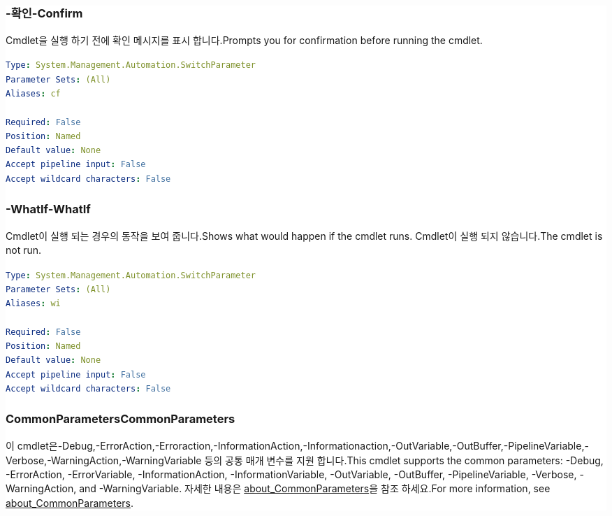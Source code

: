 ### <span data-ttu-id="24a73-134">-확인</span><span class="sxs-lookup"><span data-stu-id="24a73-134">-Confirm</span></span>

<span data-ttu-id="24a73-135">Cmdlet을 실행 하기 전에 확인 메시지를 표시 합니다.</span><span class="sxs-lookup"><span data-stu-id="24a73-135">Prompts you for confirmation before running the cmdlet.</span></span>

```yaml
Type: System.Management.Automation.SwitchParameter
Parameter Sets: (All)
Aliases: cf

Required: False
Position: Named
Default value: None
Accept pipeline input: False
Accept wildcard characters: False
```

### <span data-ttu-id="24a73-136">-WhatIf</span><span class="sxs-lookup"><span data-stu-id="24a73-136">-WhatIf</span></span>

<span data-ttu-id="24a73-137">Cmdlet이 실행 되는 경우의 동작을 보여 줍니다.</span><span class="sxs-lookup"><span data-stu-id="24a73-137">Shows what would happen if the cmdlet runs.</span></span>
<span data-ttu-id="24a73-138">Cmdlet이 실행 되지 않습니다.</span><span class="sxs-lookup"><span data-stu-id="24a73-138">The cmdlet is not run.</span></span>

```yaml
Type: System.Management.Automation.SwitchParameter
Parameter Sets: (All)
Aliases: wi

Required: False
Position: Named
Default value: None
Accept pipeline input: False
Accept wildcard characters: False
```

### <span data-ttu-id="24a73-139">CommonParameters</span><span class="sxs-lookup"><span data-stu-id="24a73-139">CommonParameters</span></span>

<span data-ttu-id="24a73-140">이 cmdlet은-Debug,-ErrorAction,-Erroraction,-InformationAction,-Informationaction,-OutVariable,-OutBuffer,-PipelineVariable,-Verbose,-WarningAction,-WarningVariable 등의 공통 매개 변수를 지원 합니다.</span><span class="sxs-lookup"><span data-stu-id="24a73-140">This cmdlet supports the common parameters: -Debug, -ErrorAction, -ErrorVariable, -InformationAction, -InformationVariable, -OutVariable, -OutBuffer, -PipelineVariable, -Verbose, -WarningAction, and -WarningVariable.</span></span> <span data-ttu-id="24a73-141">자세한 내용은 [about_CommonParameters](/powershell/module/microsoft.powershell.core/about/about_commonparameters)을 참조 하세요.</span><span class="sxs-lookup"><span data-stu-id="24a73-141">For more information, see [about_CommonParameters](/powershell/module/microsoft.powershell.core/about/about_commonparameters).</span></span>
